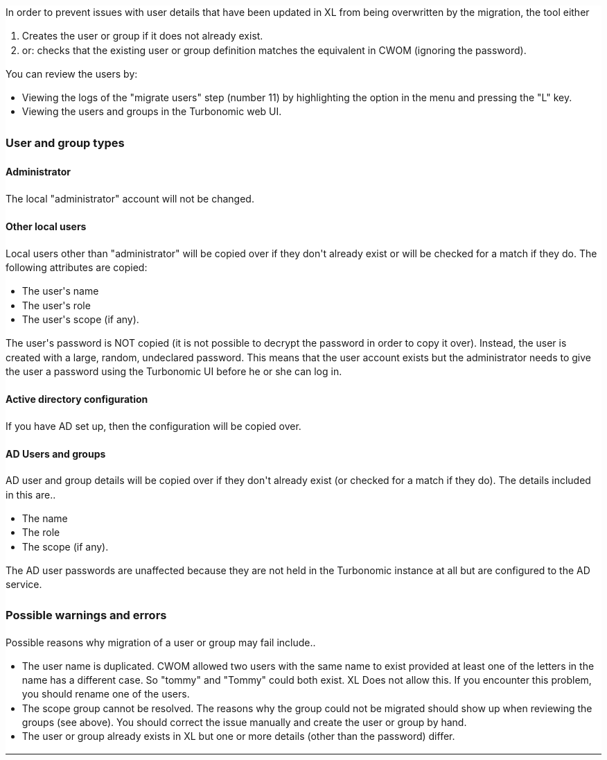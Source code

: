 In order to prevent issues with user details that have been updated in XL from being overwritten by the migration, the tool either
1. Creates the user or group if it does not already exist.
2. or: checks that the existing user or group definition matches the equivalent in CWOM (ignoring the password).

You can review the users by:
* Viewing the logs of the "migrate users" step (number 11) by highlighting the option in the menu and pressing the "L" key.
* Viewing the users and groups in the Turbonomic web UI.

### User and group types

#### Administrator

The local "administrator" account will not be changed.

#### Other local users

Local users other than "administrator" will be copied over if they don't already exist or will be checked for a match if they do. The following attributes are copied:
* The user's name
* The user's role
* The user's scope (if any).

The user's password is NOT copied (it is not possible to decrypt the password in order to copy it over). Instead, the user is created with a large, random, undeclared password. This means that the user account exists but the administrator needs to give the user a password using the Turbonomic UI before he or she can log in.

#### Active directory configuration

If you have AD set up, then the configuration will be copied over.

#### AD Users and groups

AD user and group details will be copied over if they don't already exist (or checked for a match if they do). The details included in this are..
* The name
* The role
* The scope (if any).

The AD user passwords are unaffected because they are not held in the Turbonomic instance at all but are configured to the AD service.

### Possible warnings and errors

Possible reasons why migration of a user or group may fail include..
* The user name is duplicated. CWOM allowed two users with the same name to exist provided at least one of the letters in the name has a different case. So "tommy" and "Tommy" could both exist. XL Does not allow this. If you encounter this problem, you should rename one of the users.
* The scope group cannot be resolved. The reasons why the group could not be migrated should show up when reviewing the groups (see above). You should correct the issue manually and create the user or group by hand.
* The user or group already exists in XL but one or more details (other than the password) differ.

---